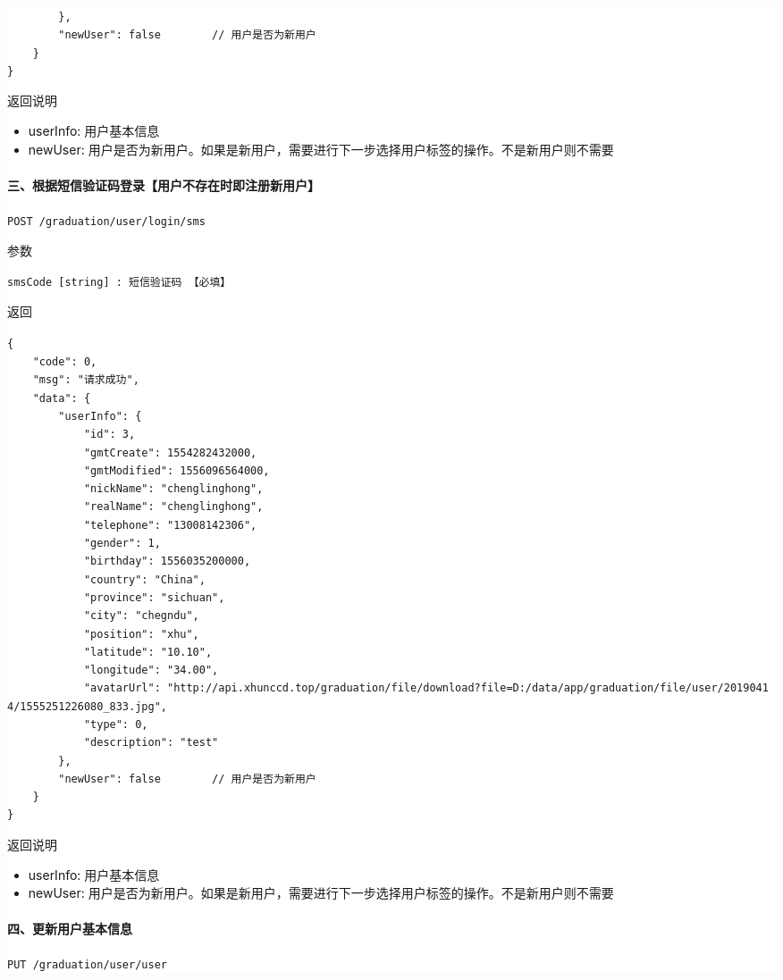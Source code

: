            },
            "newUser": false        // 用户是否为新用户
        }
    }
    
返回说明

- userInfo: 用户基本信息
- newUser: 用户是否为新用户。如果是新用户，需要进行下一步选择用户标签的操作。不是新用户则不需要
    
#### 三、根据短信验证码登录【用户不存在时即注册新用户】

    POST /graduation/user/login/sms
    
参数

    smsCode [string] : 短信验证码 【必填】
    
返回

    {
        "code": 0,
        "msg": "请求成功",
        "data": {
            "userInfo": {
                "id": 3,
                "gmtCreate": 1554282432000,
                "gmtModified": 1556096564000,
                "nickName": "chenglinghong",
                "realName": "chenglinghong",
                "telephone": "13008142306",
                "gender": 1,
                "birthday": 1556035200000,
                "country": "China",
                "province": "sichuan",
                "city": "chegndu",
                "position": "xhu",
                "latitude": "10.10",
                "longitude": "34.00",
                "avatarUrl": "http://api.xhunccd.top/graduation/file/download?file=D:/data/app/graduation/file/user/20190414/1555251226080_833.jpg",
                "type": 0,
                "description": "test"
            },
            "newUser": false        // 用户是否为新用户
        }
    }
    
返回说明

- userInfo: 用户基本信息
- newUser: 用户是否为新用户。如果是新用户，需要进行下一步选择用户标签的操作。不是新用户则不需要
    
#### 四、更新用户基本信息

    PUT /graduation/user/user
    